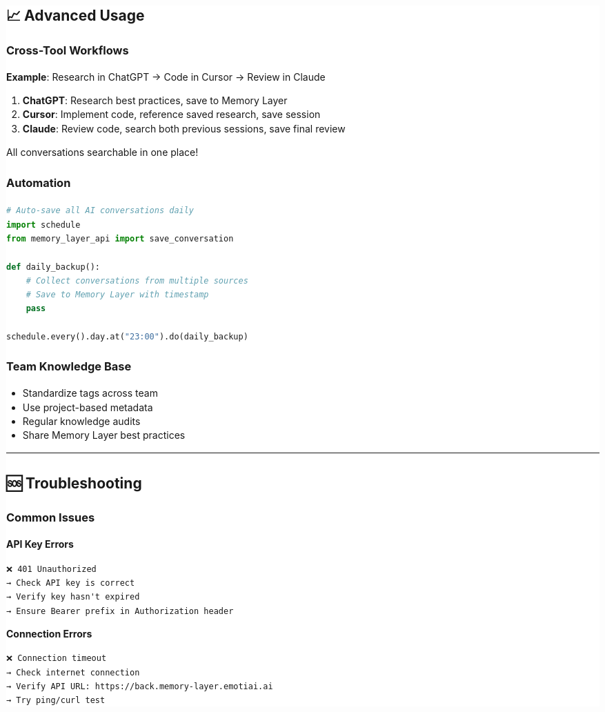
## 📈 Advanced Usage

### Cross-Tool Workflows

**Example**: Research in ChatGPT → Code in Cursor → Review in Claude

1. **ChatGPT**: Research best practices, save to Memory Layer
2. **Cursor**: Implement code, reference saved research, save session
3. **Claude**: Review code, search both previous sessions, save final review

All conversations searchable in one place!

### Automation

```python
# Auto-save all AI conversations daily
import schedule
from memory_layer_api import save_conversation

def daily_backup():
    # Collect conversations from multiple sources
    # Save to Memory Layer with timestamp
    pass

schedule.every().day.at("23:00").do(daily_backup)
```

### Team Knowledge Base

- Standardize tags across team
- Use project-based metadata
- Regular knowledge audits
- Share Memory Layer best practices

---

## 🆘 Troubleshooting

### Common Issues

**API Key Errors**
```
❌ 401 Unauthorized
→ Check API key is correct
→ Verify key hasn't expired
→ Ensure Bearer prefix in Authorization header
```

**Connection Errors**
```
❌ Connection timeout
→ Check internet connection
→ Verify API URL: https://back.memory-layer.emotiai.ai
→ Try ping/curl test
```
